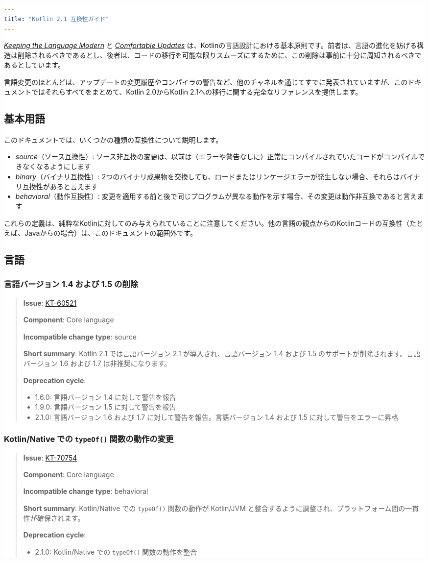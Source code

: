 ```yaml
---
title: "Kotlin 2.1 互換性ガイド"
---
```

_[Keeping the Language Modern](kotlin-evolution-principles)_ と _[Comfortable Updates](kotlin-evolution-principles)_ は、Kotlinの言語設計における基本原則です。前者は、言語の進化を妨げる構造は削除されるべきであるとし、後者は、コードの移行を可能な限りスムーズにするために、この削除は事前に十分に周知されるべきであるとしています。

言語変更のほとんどは、アップデートの変更履歴やコンパイラの警告など、他のチャネルを通じてすでに発表されていますが、このドキュメントではそれらすべてをまとめて、Kotlin 2.0からKotlin 2.1への移行に関する完全なリファレンスを提供します。

## 基本用語

このドキュメントでは、いくつかの種類の互換性について説明します。

- _source_（ソース互換性）: ソース非互換の変更は、以前は（エラーや警告なしに）正常にコンパイルされていたコードがコンパイルできなくなるようにします
- _binary_（バイナリ互換性）: 2つのバイナリ成果物を交換しても、ロードまたはリンケージエラーが発生しない場合、それらはバイナリ互換性があると言えます
- _behavioral_（動作互換性）: 変更を適用する前と後で同じプログラムが異なる動作を示す場合、その変更は動作非互換であると言えます

これらの定義は、純粋なKotlinに対してのみ与えられていることに注意してください。他の言語の観点からのKotlinコードの互換性（たとえば、Javaからの場合）は、このドキュメントの範囲外です。

## 言語

### 言語バージョン 1.4 および 1.5 の削除

> **Issue**: [KT-60521](https://youtrack.jetbrains.com/issue/KT-60521)
>
> **Component**: Core language
>
> **Incompatible change type**: source
>
> **Short summary**: Kotlin 2.1 では言語バージョン 2.1 が導入され、言語バージョン 1.4 および 1.5 のサポートが削除されます。言語バージョン 1.6 および 1.7 は非推奨になります。
>
> **Deprecation cycle**:
>
> - 1.6.0: 言語バージョン 1.4 に対して警告を報告
> - 1.9.0: 言語バージョン 1.5 に対して警告を報告
> - 2.1.0: 言語バージョン 1.6 および 1.7 に対して警告を報告。言語バージョン 1.4 および 1.5 に対して警告をエラーに昇格

### Kotlin/Native での `typeOf()` 関数の動作の変更

> **Issue**: [KT-70754](https://youtrack.jetbrains.com/issue/KT-70754)
>
> **Component**: Core language
>
> **Incompatible change type**: behavioral
>
> **Short summary**: Kotlin/Native での `typeOf()` 関数の動作が Kotlin/JVM と整合するように調整され、プラットフォーム間の一貫性が確保されます。
>
> **Deprecation cycle**:
>
> - 2.1.0: Kotlin/Native での `typeOf()` 関数の動作を整合

